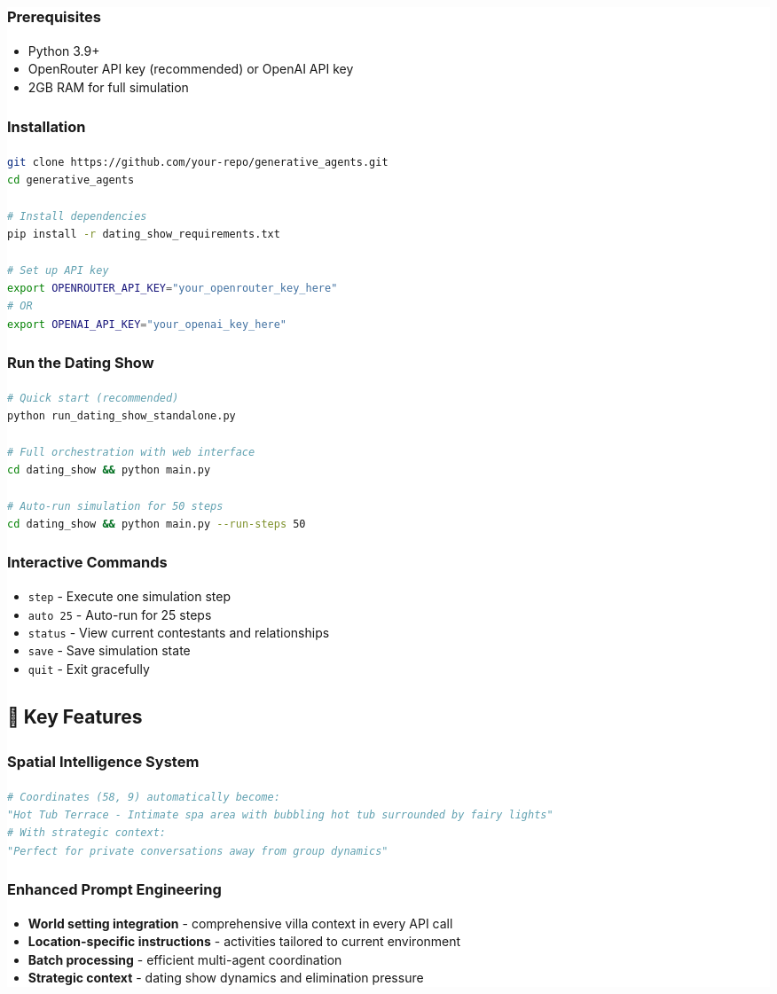 ### **Prerequisites**
- Python 3.9+
- OpenRouter API key (recommended) or OpenAI API key
- 2GB RAM for full simulation

### **Installation**
```bash
git clone https://github.com/your-repo/generative_agents.git
cd generative_agents

# Install dependencies
pip install -r dating_show_requirements.txt

# Set up API key
export OPENROUTER_API_KEY="your_openrouter_key_here"
# OR
export OPENAI_API_KEY="your_openai_key_here"
```

### **Run the Dating Show**
```bash
# Quick start (recommended)
python run_dating_show_standalone.py

# Full orchestration with web interface
cd dating_show && python main.py

# Auto-run simulation for 50 steps
cd dating_show && python main.py --run-steps 50
```

### **Interactive Commands**
- `step` - Execute one simulation step
- `auto 25` - Auto-run for 25 steps  
- `status` - View current contestants and relationships
- `save` - Save simulation state
- `quit` - Exit gracefully

## 🎯 **Key Features**

### **Spatial Intelligence System**
```python
# Coordinates (58, 9) automatically become:
"Hot Tub Terrace - Intimate spa area with bubbling hot tub surrounded by fairy lights"
# With strategic context:
"Perfect for private conversations away from group dynamics"
```

### **Enhanced Prompt Engineering**
- **World setting integration** - comprehensive villa context in every API call
- **Location-specific instructions** - activities tailored to current environment
- **Batch processing** - efficient multi-agent coordination
- **Strategic context** - dating show dynamics and elimination pressure
